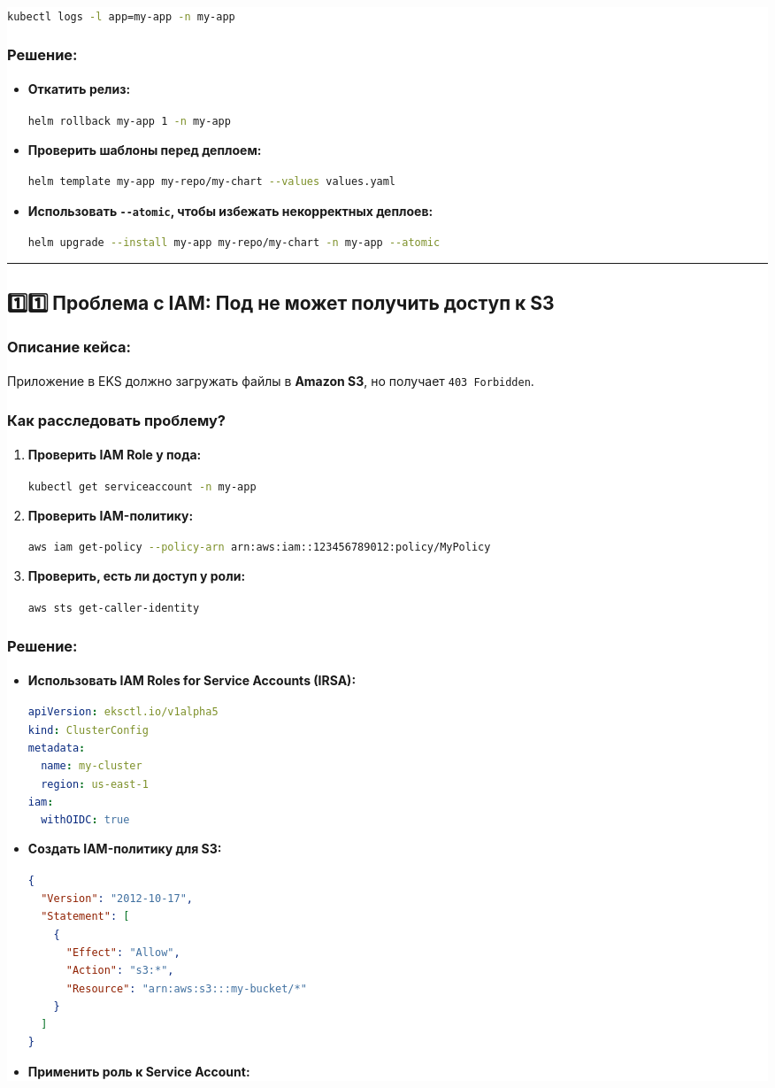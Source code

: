    ```sh
   kubectl logs -l app=my-app -n my-app
   ```

### **Решение:**  
- **Откатить релиз:**  
  ```sh
  helm rollback my-app 1 -n my-app
  ```
- **Проверить шаблоны перед деплоем:**  
  ```sh
  helm template my-app my-repo/my-chart --values values.yaml
  ```
- **Использовать `--atomic`, чтобы избежать некорректных деплоев:**  
  ```sh
  helm upgrade --install my-app my-repo/my-chart -n my-app --atomic
  ```

---

## 1️⃣1️⃣ **Проблема с IAM: Под не может получить доступ к S3**  

### **Описание кейса:**  
Приложение в EKS должно загружать файлы в **Amazon S3**, но получает `403 Forbidden`.  

### **Как расследовать проблему?**  
1. **Проверить IAM Role у пода:**  
   ```sh
   kubectl get serviceaccount -n my-app
   ```
2. **Проверить IAM-политику:**  
   ```sh
   aws iam get-policy --policy-arn arn:aws:iam::123456789012:policy/MyPolicy
   ```
3. **Проверить, есть ли доступ у роли:**  
   ```sh
   aws sts get-caller-identity
   ```

### **Решение:**  
- **Использовать IAM Roles for Service Accounts (IRSA):**  
  ```yaml
  apiVersion: eksctl.io/v1alpha5
  kind: ClusterConfig
  metadata:
    name: my-cluster
    region: us-east-1
  iam:
    withOIDC: true
  ```
- **Создать IAM-политику для S3:**  
  ```json
  {
    "Version": "2012-10-17",
    "Statement": [
      {
        "Effect": "Allow",
        "Action": "s3:*",
        "Resource": "arn:aws:s3:::my-bucket/*"
      }
    ]
  }
  ```
- **Применить роль к Service Account:**  
  ```sh
  ```